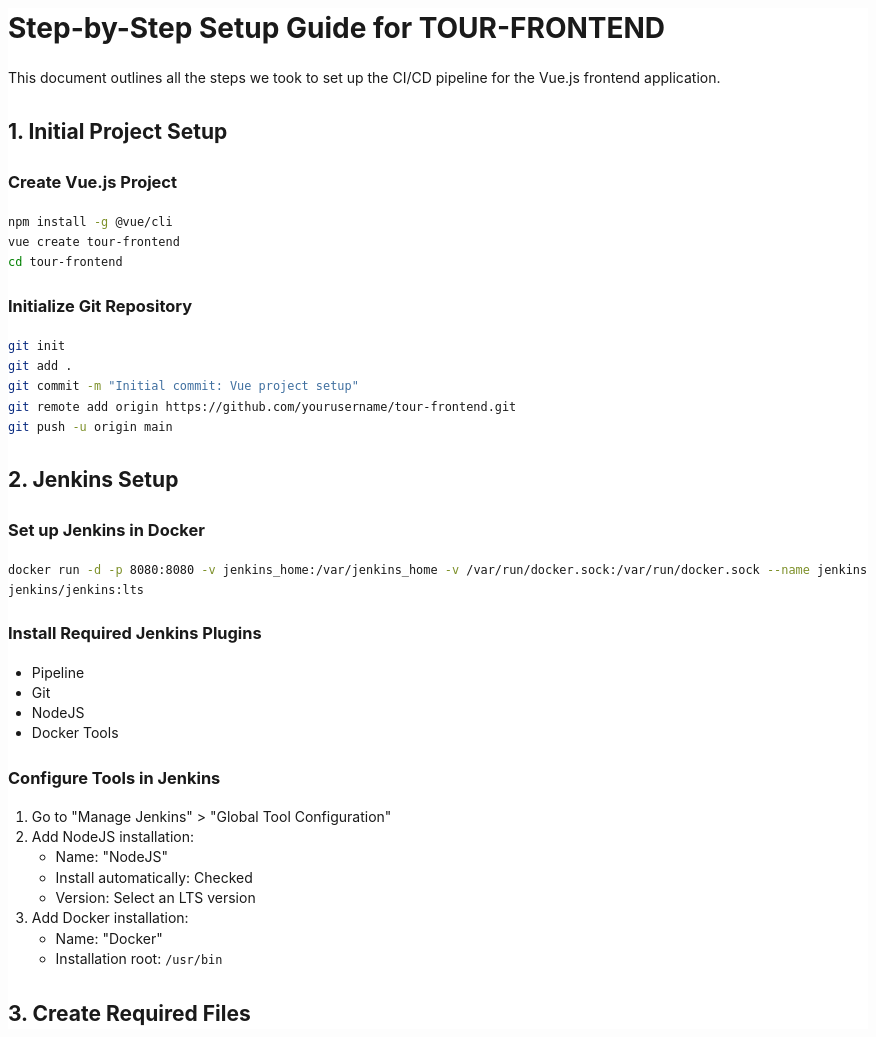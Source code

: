 # Step-by-Step Setup Guide for TOUR-FRONTEND

This document outlines all the steps we took to set up the CI/CD pipeline for the Vue.js frontend application.

## 1. Initial Project Setup

### Create Vue.js Project
```bash
npm install -g @vue/cli
vue create tour-frontend
cd tour-frontend
```

### Initialize Git Repository
```bash
git init
git add .
git commit -m "Initial commit: Vue project setup"
git remote add origin https://github.com/yourusername/tour-frontend.git
git push -u origin main
```

## 2. Jenkins Setup

### Set up Jenkins in Docker
```bash
docker run -d -p 8080:8080 -v jenkins_home:/var/jenkins_home -v /var/run/docker.sock:/var/run/docker.sock --name jenkins jenkins/jenkins:lts
```

### Install Required Jenkins Plugins
- Pipeline
- Git
- NodeJS
- Docker Tools

### Configure Tools in Jenkins
1. Go to "Manage Jenkins" > "Global Tool Configuration"
2. Add NodeJS installation:
   - Name: "NodeJS"
   - Install automatically: Checked
   - Version: Select an LTS version
3. Add Docker installation:
   - Name: "Docker"
   - Installation root: `/usr/bin`

## 3. Create Required Files
